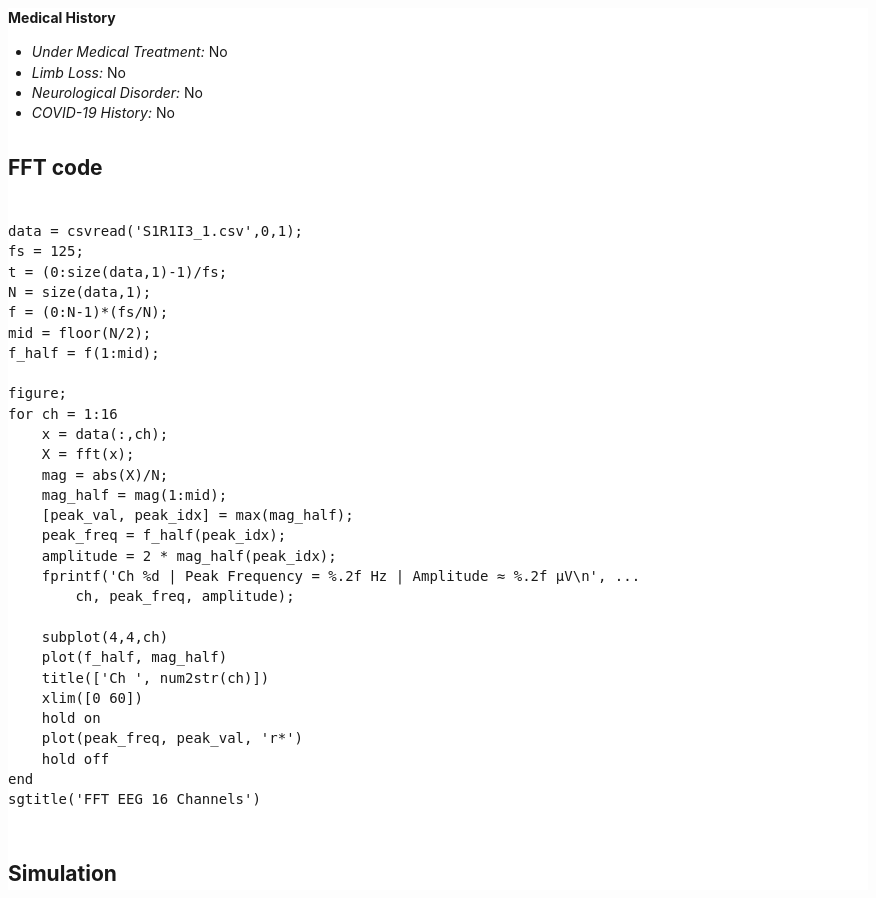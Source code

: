 **Medical History**
- *Under Medical Treatment:* No  
- *Limb Loss:* No  
- *Neurological Disorder:* No  
- *COVID-19 History:* No  

## FFT code

<pre>
  
data = csvread('S1R1I3_1.csv',0,1);
fs = 125;
t = (0:size(data,1)-1)/fs;
N = size(data,1);
f = (0:N-1)*(fs/N);
mid = floor(N/2);
f_half = f(1:mid);

figure;
for ch = 1:16
    x = data(:,ch);
    X = fft(x);
    mag = abs(X)/N;
    mag_half = mag(1:mid);
    [peak_val, peak_idx] = max(mag_half);
    peak_freq = f_half(peak_idx);
    amplitude = 2 * mag_half(peak_idx);
    fprintf('Ch %d | Peak Frequency = %.2f Hz | Amplitude ≈ %.2f μV\n', ...
        ch, peak_freq, amplitude);

    subplot(4,4,ch)
    plot(f_half, mag_half)
    title(['Ch ', num2str(ch)])
    xlim([0 60])
    hold on
    plot(peak_freq, peak_val, 'r*')
    hold off
end
sgtitle('FFT EEG 16 Channels')

</pre>

## Simulation

<p align="center">